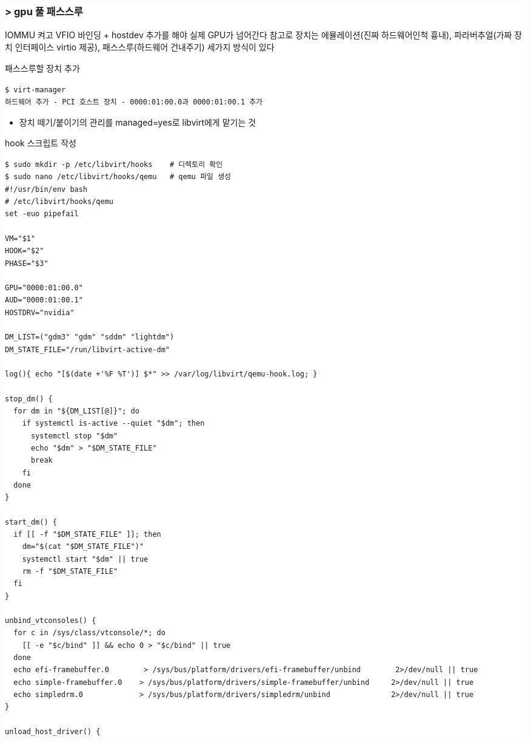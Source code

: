 
### > gpu 풀 패스스루

IOMMU 켜고 VFIO 바인딩 + hostdev 추가를 해야 실제 GPU가 넘어간다
참고로 장치는 에뮬레이션(진짜 하드웨어인척 흉내), 파라버추얼(가짜 장치 인터페이스 virtio 제공), 패스스루(하드웨어 건내주기) 세가지 방식이 있다

패스스루할 장치 추가
```
$ virt-manager
하드웨어 추가 - PCI 호스트 장치 - 0000:01:00.0과 0000:01:00.1 추가
```
* 장치 떼기/붙이기의 관리를 managed=yes로 libvirt에게 맡기는 것

hook 스크립트 작성
```
$ sudo mkdir -p /etc/libvirt/hooks    # 디렉토리 확인
$ sudo nano /etc/libvirt/hooks/qemu   # qemu 파일 생성
#!/usr/bin/env bash
# /etc/libvirt/hooks/qemu
set -euo pipefail

VM="$1"
HOOK="$2"
PHASE="$3"

GPU="0000:01:00.0"
AUD="0000:01:00.1"
HOSTDRV="nvidia"

DM_LIST=("gdm3" "gdm" "sddm" "lightdm")
DM_STATE_FILE="/run/libvirt-active-dm"

log(){ echo "[$(date +'%F %T')] $*" >> /var/log/libvirt/qemu-hook.log; }

stop_dm() {
  for dm in "${DM_LIST[@]}"; do
    if systemctl is-active --quiet "$dm"; then
      systemctl stop "$dm"
      echo "$dm" > "$DM_STATE_FILE"
      break
    fi
  done
}

start_dm() {
  if [[ -f "$DM_STATE_FILE" ]]; then
    dm="$(cat "$DM_STATE_FILE")"
    systemctl start "$dm" || true
    rm -f "$DM_STATE_FILE"
  fi
}

unbind_vtconsoles() {
  for c in /sys/class/vtconsole/*; do
    [[ -e "$c/bind" ]] && echo 0 > "$c/bind" || true
  done
  echo efi-framebuffer.0        > /sys/bus/platform/drivers/efi-framebuffer/unbind        2>/dev/null || true
  echo simple-framebuffer.0    > /sys/bus/platform/drivers/simple-framebuffer/unbind     2>/dev/null || true
  echo simpledrm.0             > /sys/bus/platform/drivers/simpledrm/unbind              2>/dev/null || true
}

unload_host_driver() {
```